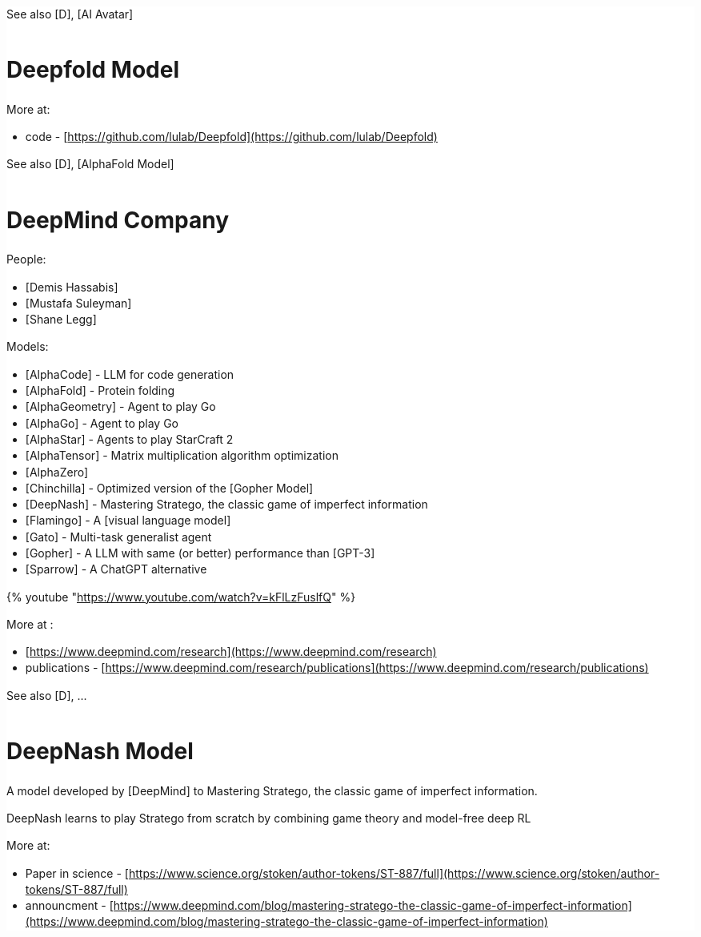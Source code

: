  See also [D], [AI Avatar]


# Deepfold Model

 More at:
  * code - [https://github.com/lulab/Deepfold](https://github.com/lulab/Deepfold)

 See also [D], [AlphaFold Model]


# DeepMind Company

 People:
  * [Demis Hassabis]
  * [Mustafa Suleyman]
  * [Shane Legg]

 Models:
  * [AlphaCode] - LLM for code generation
  * [AlphaFold] - Protein folding
  * [AlphaGeometry] - Agent to play Go
  * [AlphaGo] - Agent to play Go
  * [AlphaStar] - Agents to play StarCraft 2
  * [AlphaTensor] - Matrix multiplication algorithm optimization
  * [AlphaZero]
  * [Chinchilla] - Optimized version of the [Gopher Model]
  * [DeepNash] - Mastering Stratego, the classic game of imperfect information
  * [Flamingo] - A [visual language model]
  * [Gato] - Multi-task generalist agent
  * [Gopher] - A LLM with same (or better) performance than [GPT-3]
  * [Sparrow] - A ChatGPT alternative

 {% youtube "https://www.youtube.com/watch?v=kFlLzFuslfQ" %}

 More at :
  * [https://www.deepmind.com/research](https://www.deepmind.com/research)
  * publications - [https://www.deepmind.com/research/publications](https://www.deepmind.com/research/publications)

 See also [D], ...


# DeepNash Model

 A model developed by [DeepMind] to Mastering Stratego, the classic game of imperfect information.

 DeepNash learns to play Stratego from scratch by combining game theory and model-free deep RL

 More at:
  * Paper in science - [https://www.science.org/stoken/author-tokens/ST-887/full](https://www.science.org/stoken/author-tokens/ST-887/full)
  * announcment - [https://www.deepmind.com/blog/mastering-stratego-the-classic-game-of-imperfect-information](https://www.deepmind.com/blog/mastering-stratego-the-classic-game-of-imperfect-information)
